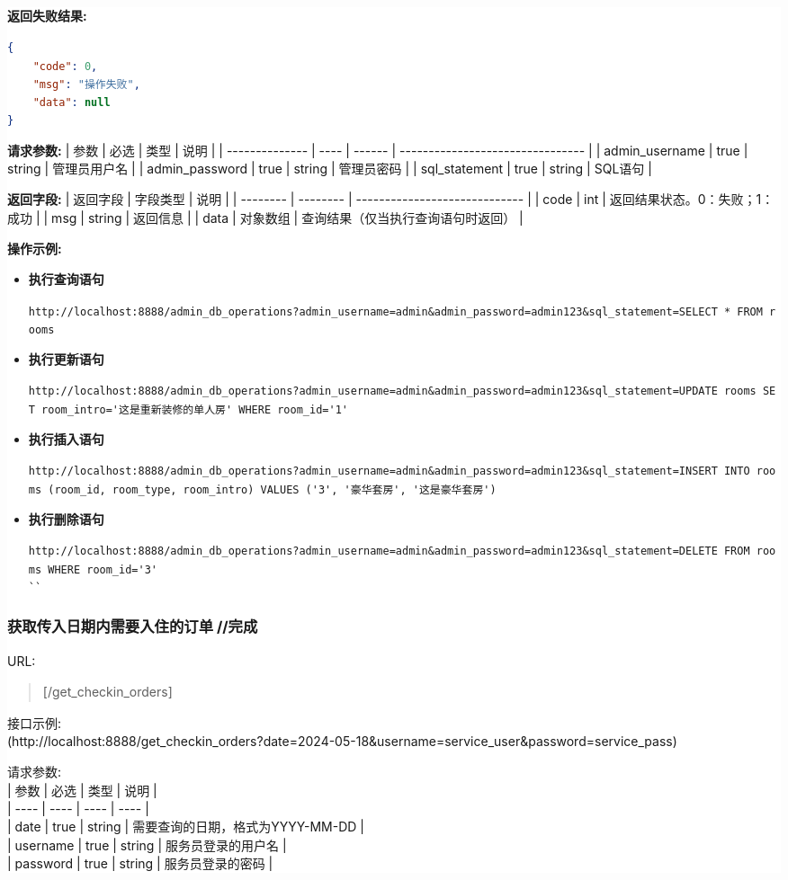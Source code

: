 **返回失败结果:**
```json
{
    "code": 0,
    "msg": "操作失败",
    "data": null
}
```

**请求参数:**
| 参数           | 必选 | 类型   | 说明                             |
| -------------- | ---- | ------ | -------------------------------- |
| admin_username | true | string | 管理员用户名                      |
| admin_password | true | string | 管理员密码                        |
| sql_statement  | true | string | SQL语句                          |

**返回字段:**
| 返回字段 | 字段类型 | 说明                          |
| -------- | -------- | ----------------------------- |
| code     | int      | 返回结果状态。0：失败；1：成功 |
| msg      | string   | 返回信息                      |
| data     | 对象数组 | 查询结果（仅当执行查询语句时返回） |

**操作示例:**
- **执行查询语句**
  ```
  http://localhost:8888/admin_db_operations?admin_username=admin&admin_password=admin123&sql_statement=SELECT * FROM rooms
  ```

- **执行更新语句**
  ```
  http://localhost:8888/admin_db_operations?admin_username=admin&admin_password=admin123&sql_statement=UPDATE rooms SET room_intro='这是重新装修的单人房' WHERE room_id='1'
  ```

- **执行插入语句**
  ```
  http://localhost:8888/admin_db_operations?admin_username=admin&admin_password=admin123&sql_statement=INSERT INTO rooms (room_id, room_type, room_intro) VALUES ('3', '豪华套房', '这是豪华套房')
  ```

- **执行删除语句**
  ```
  http://localhost:8888/admin_db_operations?admin_username=admin&admin_password=admin123&sql_statement=DELETE FROM rooms WHERE room_id='3'
  ``

### 获取传入日期内需要入住的订单 //完成

URL:
> [/get_checkin_orders]  

接口示例:  
(http://localhost:8888/get_checkin_orders?date=2024-05-18&username=service_user&password=service_pass)

请求参数:  
| 参数 | 必选 | 类型 | 说明 |  
| ---- | ---- | ---- | ---- |  
| date | true | string | 需要查询的日期，格式为YYYY-MM-DD |  
| username | true | string | 服务员登录的用户名 |  
| password | true | string | 服务员登录的密码 |

  ```